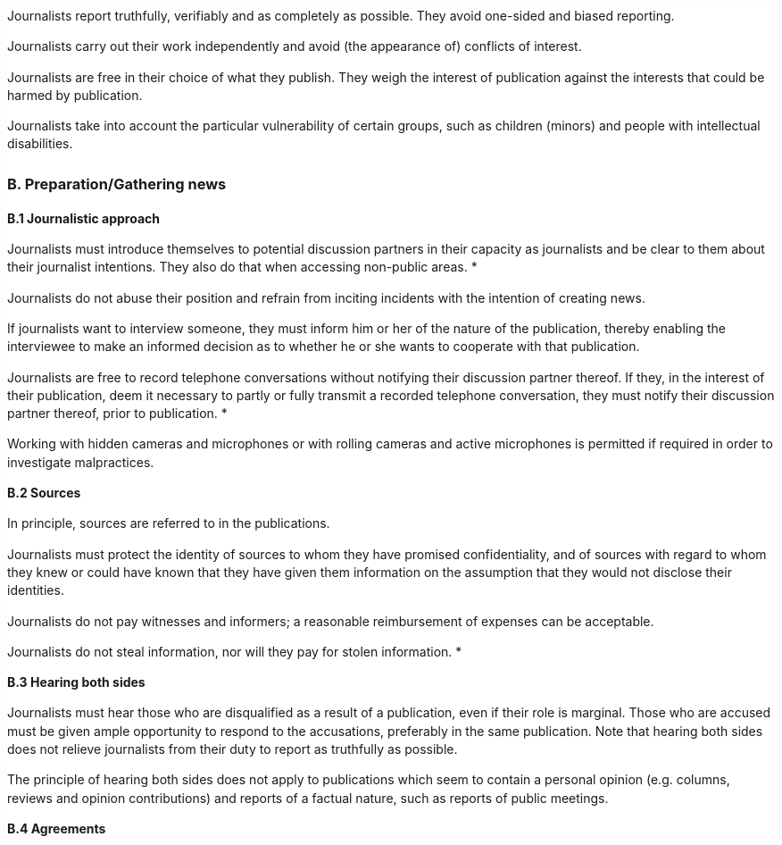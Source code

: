 Journalists report truthfully, verifiably and as completely as possible. They avoid one-sided and biased reporting.

Journalists carry out their work independently and avoid (the appearance of) conflicts of interest.

Journalists are free in their choice of what they publish. They weigh the interest of publication
against the interests that could be harmed by publication.

Journalists take into account the particular vulnerability of certain groups, such as children (minors) and people with intellectual disabilities.

### B. Preparation/Gathering news

**B.1 Journalistic approach**

Journalists must introduce themselves to potential discussion partners in their capacity as journalists and be clear to them about their journalist intentions. They also do that when accessing non-public areas. * 

Journalists do not abuse their position and refrain from inciting incidents with the intention of
creating news.

If journalists want to interview someone, they must inform him or her of the nature of the
publication, thereby enabling the interviewee to make an informed decision as to whether he or she wants to cooperate with that publication.

Journalists are free to record telephone conversations without notifying their discussion partner thereof. If they, in the interest of their publication, deem it necessary to partly or fully transmit a recorded telephone conversation, they must notify their discussion partner thereof, prior to publication. *

Working with hidden cameras and microphones or with rolling cameras and active microphones is permitted if required in order to investigate malpractices.

**B.2 Sources**

In principle, sources are referred to in the publications.

Journalists must protect the identity of sources to whom they have promised confidentiality, and of sources with regard to whom they knew or could have known that they have given them information on the assumption that they would not disclose their identities.

Journalists do not pay witnesses and informers; a reasonable reimbursement of expenses can be acceptable.

Journalists do not steal information, nor will they pay for stolen information. *

**B.3 Hearing both sides**

Journalists must hear those who are disqualified as a result of a publication, even if their role is marginal. Those who are accused must be given ample opportunity to respond to the accusations, preferably in the same publication. Note that hearing both sides does not relieve journalists from their duty to report as truthfully as possible.

The principle of hearing both sides does not apply to publications which seem to contain a personal opinion (e.g. columns, reviews and opinion contributions) and reports of a factual nature, such as reports of public meetings.

**B.4 Agreements**
